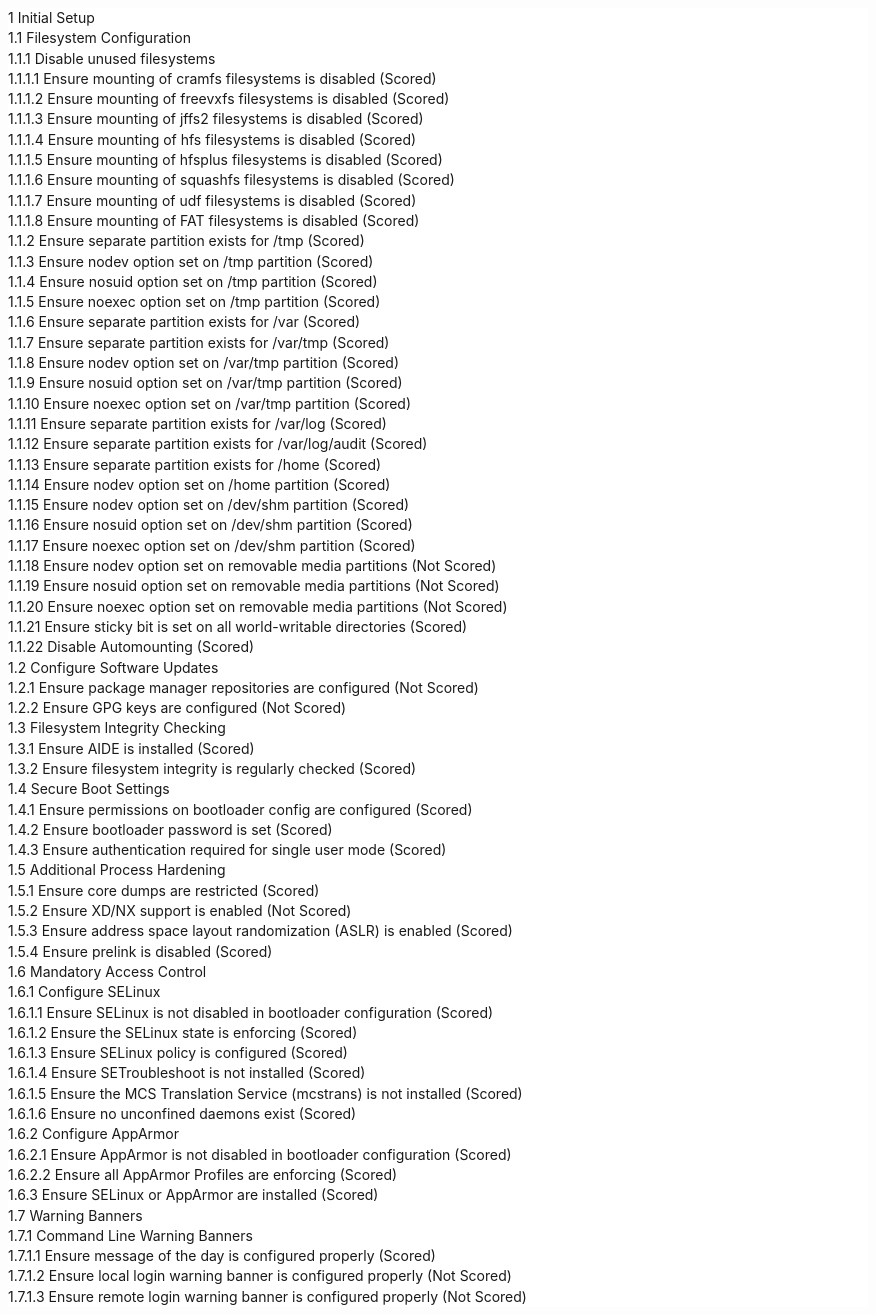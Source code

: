 1 Initial Setup  
1.1 Filesystem Configuration  
1.1.1 Disable unused filesystems  
1.1.1.1 Ensure mounting of cramfs filesystems is disabled (Scored)  
1.1.1.2 Ensure mounting of freevxfs filesystems is disabled (Scored)  
1.1.1.3 Ensure mounting of jffs2 filesystems is disabled (Scored)  
1.1.1.4 Ensure mounting of hfs filesystems is disabled (Scored)  
1.1.1.5 Ensure mounting of hfsplus filesystems is disabled (Scored)  
1.1.1.6 Ensure mounting of squashfs filesystems is disabled (Scored)  
1.1.1.7 Ensure mounting of udf filesystems is disabled (Scored)  
1.1.1.8 Ensure mounting of FAT filesystems is disabled (Scored)  
1.1.2 Ensure separate partition exists for /tmp (Scored)  
1.1.3 Ensure nodev option set on /tmp partition (Scored)  
1.1.4 Ensure nosuid option set on /tmp partition (Scored)  
1.1.5 Ensure noexec option set on /tmp partition (Scored)  
1.1.6 Ensure separate partition exists for /var (Scored)  
1.1.7 Ensure separate partition exists for /var/tmp (Scored)  
1.1.8 Ensure nodev option set on /var/tmp partition (Scored)  
1.1.9 Ensure nosuid option set on /var/tmp partition (Scored)  
1.1.10 Ensure noexec option set on /var/tmp partition (Scored)  
1.1.11 Ensure separate partition exists for /var/log (Scored)  
1.1.12 Ensure separate partition exists for /var/log/audit (Scored)  
1.1.13 Ensure separate partition exists for /home (Scored)  
1.1.14 Ensure nodev option set on /home partition (Scored)  
1.1.15 Ensure nodev option set on /dev/shm partition (Scored)  
1.1.16 Ensure nosuid option set on /dev/shm partition (Scored)  
1.1.17 Ensure noexec option set on /dev/shm partition (Scored)  
1.1.18 Ensure nodev option set on removable media partitions (Not Scored)  
1.1.19 Ensure nosuid option set on removable media partitions (Not Scored)  
1.1.20 Ensure noexec option set on removable media partitions (Not Scored)  
1.1.21 Ensure sticky bit is set on all world-writable directories (Scored)  
1.1.22 Disable Automounting (Scored)  
1.2 Configure Software Updates  
1.2.1 Ensure package manager repositories are configured (Not Scored)  
1.2.2 Ensure GPG keys are configured (Not Scored)  
1.3 Filesystem Integrity Checking  
1.3.1 Ensure AIDE is installed (Scored)  
1.3.2 Ensure filesystem integrity is regularly checked (Scored)  
1.4 Secure Boot Settings  
1.4.1 Ensure permissions on bootloader config are configured (Scored)  
1.4.2 Ensure bootloader password is set (Scored)  
1.4.3 Ensure authentication required for single user mode (Scored)  
1.5 Additional Process Hardening  
1.5.1 Ensure core dumps are restricted (Scored)  
1.5.2 Ensure XD/NX support is enabled (Not Scored)  
1.5.3 Ensure address space layout randomization (ASLR) is enabled (Scored)  
1.5.4 Ensure prelink is disabled (Scored)  
1.6 Mandatory Access Control  
1.6.1 Configure SELinux  
1.6.1.1 Ensure SELinux is not disabled in bootloader configuration (Scored)  
1.6.1.2 Ensure the SELinux state is enforcing (Scored)  
1.6.1.3 Ensure SELinux policy is configured (Scored)  
1.6.1.4 Ensure SETroubleshoot is not installed (Scored)  
1.6.1.5 Ensure the MCS Translation Service (mcstrans) is not installed (Scored)  
1.6.1.6 Ensure no unconfined daemons exist (Scored)  
1.6.2 Configure AppArmor  
1.6.2.1 Ensure AppArmor is not disabled in bootloader configuration (Scored)  
1.6.2.2 Ensure all AppArmor Profiles are enforcing (Scored)  
1.6.3 Ensure SELinux or AppArmor are installed (Scored)  
1.7 Warning Banners  
1.7.1 Command Line Warning Banners  
1.7.1.1 Ensure message of the day is configured properly (Scored)  
1.7.1.2 Ensure local login warning banner is configured properly (Not Scored)  
1.7.1.3 Ensure remote login warning banner is configured properly (Not Scored)  